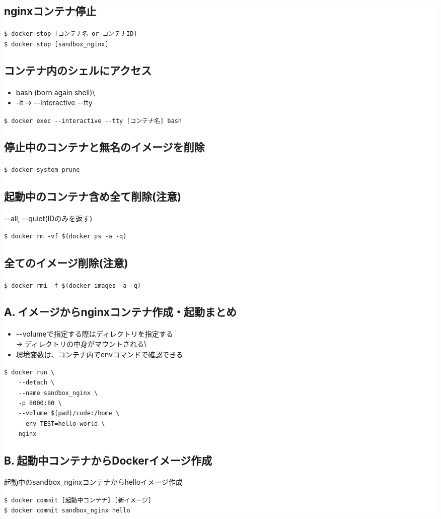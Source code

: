 ## nginxコンテナ停止
```
$ docker stop [コンテナ名 or コンテナID]
$ docker stop [sandbox_nginx]
```

## コンテナ内のシェルにアクセス
- bash (born again shell)\
- -it -> --interactive --tty
```
$ docker exec --interactive --tty [コンテナ名] bash
```

## 停止中のコンテナと無名のイメージを削除
```
$ docker system prune
```

## 起動中のコンテナ含め全て削除(注意)
--all, --quiet(IDのみを返す)
```
$ docker rm -vf $(docker ps -a -q)
```

## 全てのイメージ削除(注意)
```
$ docker rmi -f $(docker images -a -q)
```

## A. イメージからnginxコンテナ作成・起動まとめ
- --volumeで指定する際はディレクトリを指定する\
-> ディレクトリの中身がマウントされる\
- 環境変数は、コンテナ内でenvコマンドで確認できる
```
$ docker run \
    --detach \
    --name sandbox_nginx \
    -p 8000:80 \
    --volume $(pwd)/code:/home \
    --env TEST=hello_world \
    nginx
```

## B. 起動中コンテナからDockerイメージ作成
起動中のsandbox_nginxコンテナからhelloイメージ作成
```
$ docker commit [起動中コンテナ] [新イメージ]
$ docker commit sandbox_nginx hello
```
